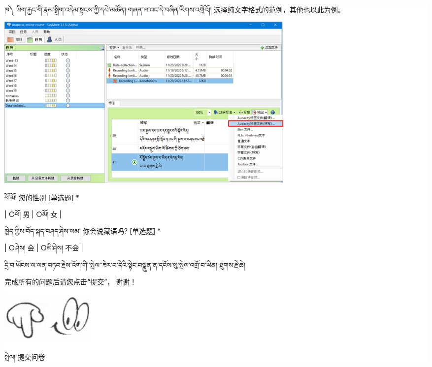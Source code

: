 ཁ༽ ཡིག་རྐྱང་གི་རྣམ་སྒྲིག་འདེམ་སྟངས་ཀྱི་དཔེ་མཚོན། གཞན་ལ་འང་དེ་བཞིན་རིགས་འགྲེའོ།། 选择纯文字格式的范例，其他也以此为例。  

![Image](images/000008.png)

ཕོ་མོ། 您的性别 [单选题] *

| ○ཕོ། 男 | ○མོ། 女 |

ཁྱེད་ཀྱིས་བོད་སྐད་བཤད་ཤེས་སམ། 你会说藏语吗? [单选题] *

| ○ཤེས། 会 | ○མི་ཤེས། 不会 |

དྲི་བ་ཡོངས་ལ་ལན་བཏབ་རྗེས་འོག་གི་་སྤེལ་་ཟེར་བ་དེའི་སྟེང་བསྣུན་ན་དངོས་སུ་སྤེལ་འགྲོ་བ་ཡིན། ཐུགས་རྗེ་ཆེ།  

完成所有的问题后请您点击“提交”， 谢谢！ 

![Image](images/0000094.gif)

སྤེལ། 提交问卷

